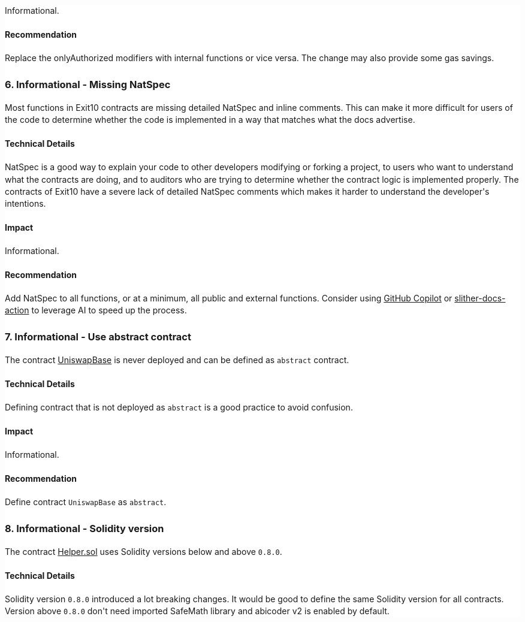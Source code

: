 Informational.

#### Recommendation

Replace the onlyAuthorized modifiers with internal functions or vice versa. The change may also provide some gas savings.

### 6. Informational - Missing NatSpec

Most functions in Exit10 contracts are missing detailed NatSpec and inline comments. This can make it more difficult for users of the code to determine whether the code is implemented in a way that matches what the docs advertise.

#### Technical Details

NatSpec is a good way to explain your code to other developers modifying or forking a project, to users who want to understand what the contracts are doing, and to auditors who are trying to determine whether the contract logic is implemented properly. The contracts of Exit10 have a severe lack of detailed NatSpec comments which makes it harder to understand the developer's intentions.

#### Impact

Informational.

#### Recommendation

Add NatSpec to all functions, or at a minimum, all public and external functions. Consider using [GitHub Copilot](https://github.com/features/copilot) or [slither-docs-action](https://github.com/crytic/slither-docs-action) to leverage AI to speed up the process.

### 7. Informational - Use abstract contract

The contract [UniswapBase](https://github.com/open-bakery/exit10-protocol/blob/0b3c2782c5a93d2218234bc70fee31ec32f9e337/src/UniswapBase.sol) is never deployed and can be defined as `abstract` contract.

#### Technical Details

Defining contract that is not deployed as `abstract` is a good practice to avoid confusion.

#### Impact

Informational.

#### Recommendation

Define contract `UniswapBase` as `abstract`.

### 8. Informational - Solidity version

The contract [Helper.sol](https://github.com/open-bakery/uniswap-v3-swapper/blob/main/src/libraries/Helper.sol#L2) uses Solidity versions below and above `0.8.0`.

#### Technical Details

Solidity version `0.8.0` introduced a lot breaking changes. It would be good to define the same Solidity version for all contracts. Version above `0.8.0` don't need imported SafeMath library and abicoder v2 is enabled by default.
